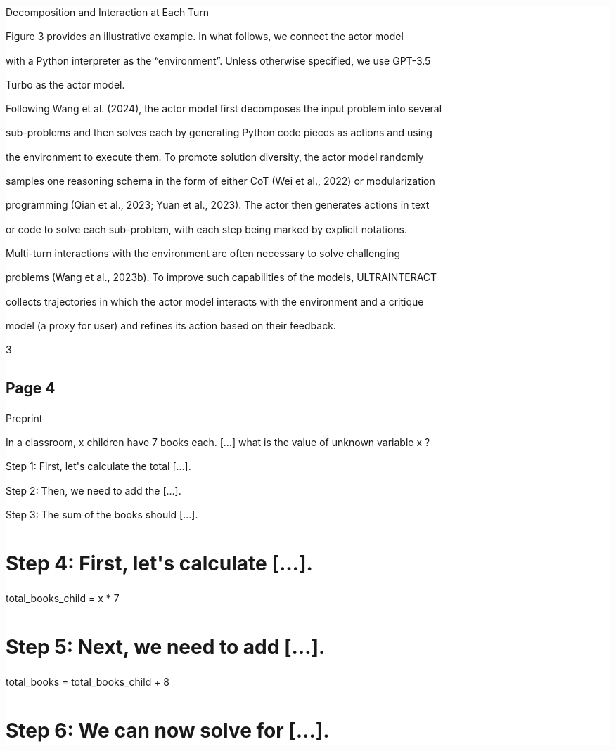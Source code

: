 Decomposition and Interaction at Each Turn

Figure 3 provides an illustrative example. In what follows, we connect the actor model

with a Python interpreter as the “environment”. Unless otherwise specified, we use GPT-3.5

Turbo as the actor model.

Following Wang et al. (2024), the actor model first decomposes the input problem into several

sub-problems and then solves each by generating Python code pieces as actions and using

the environment to execute them. To promote solution diversity, the actor model randomly

samples one reasoning schema in the form of either CoT (Wei et al., 2022) or modularization

programming (Qian et al., 2023; Yuan et al., 2023). The actor then generates actions in text

or code to solve each sub-problem, with each step being marked by explicit notations.

Multi-turn interactions with the environment are often necessary to solve challenging

problems (Wang et al., 2023b). To improve such capabilities of the models, ULTRAINTERACT

collects trajectories in which the actor model interacts with the environment and a critique

model (a proxy for user) and refines its action based on their feedback.

3

## Page 4

Preprint

In a classroom, x children have 7 books each. […] what is the value of unknown variable x ?

<thought>

Step 1: First, let's calculate the total […].

Step 2: Then, we need to add the […].

Step 3: The sum of the books should […].

</thought>

<execute>

# Step 4: First, let's calculate […].

total_books_child = x * 7

# Step 5: Next, we need to add […].

total_books = total_books_child + 8

# Step 6: We can now solve for […].
